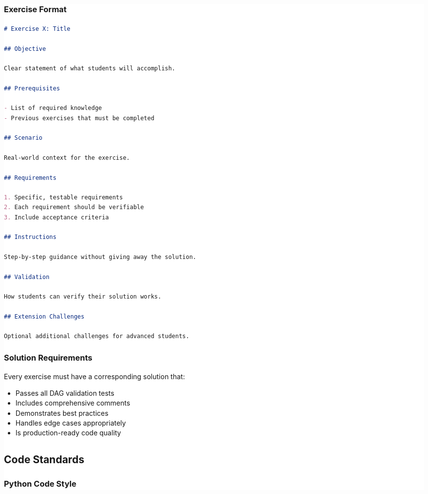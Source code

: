 ### Exercise Format

```markdown
# Exercise X: Title

## Objective

Clear statement of what students will accomplish.

## Prerequisites

- List of required knowledge
- Previous exercises that must be completed

## Scenario

Real-world context for the exercise.

## Requirements

1. Specific, testable requirements
2. Each requirement should be verifiable
3. Include acceptance criteria

## Instructions

Step-by-step guidance without giving away the solution.

## Validation

How students can verify their solution works.

## Extension Challenges

Optional additional challenges for advanced students.
```

### Solution Requirements

Every exercise must have a corresponding solution that:

- Passes all DAG validation tests
- Includes comprehensive comments
- Demonstrates best practices
- Handles edge cases appropriately
- Is production-ready code quality

## Code Standards

### Python Code Style
